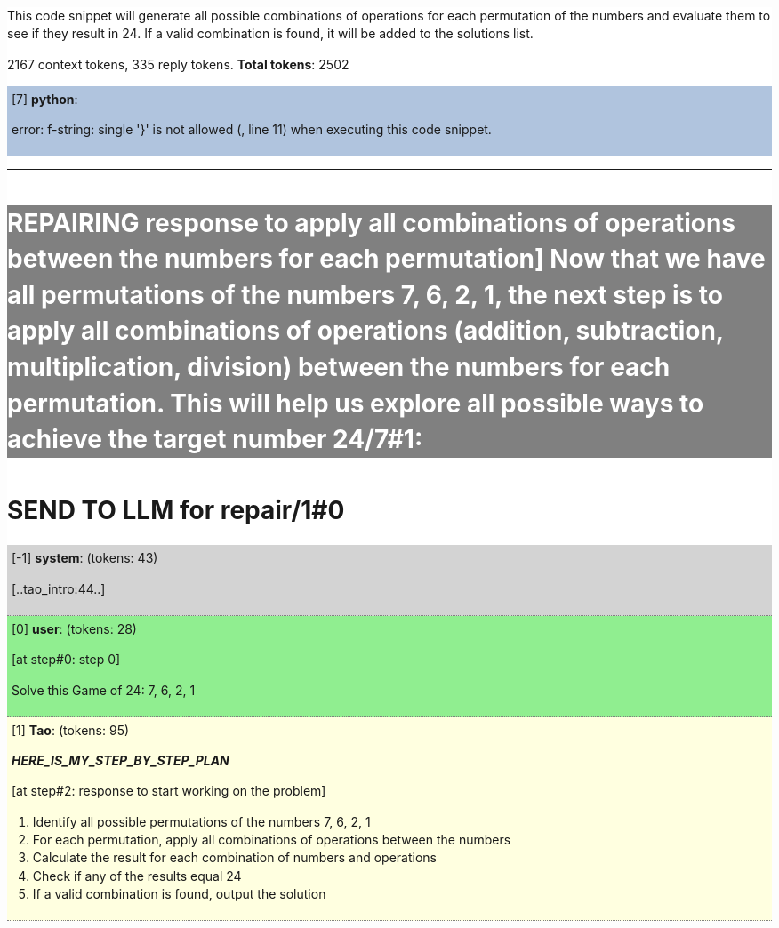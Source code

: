This code snippet will generate all possible combinations of operations for each permutation of the numbers and evaluate them to see if they result in 24. If a valid combination is found, it will be added to the solutions list.

2167 context tokens, 335 reply tokens.  **Total tokens**: 2502

<div style="background-color:lightsteelblue; padding: 5px; border-bottom: 1px dotted grey">
<div>[7] <b>python</b>: </div>

error: f-string: single '}' is not allowed (<unknown>, line 11) when executing this code snippet.


</div>

---
<div style="color: white; background-color: gray">

# REPAIRING response to apply all combinations of operations between the numbers for each permutation] Now that we have all permutations of the numbers 7, 6, 2, 1, the next step is to apply all combinations of operations (addition, subtraction, multiplication, division) between the numbers for each permutation. This will help us explore all possible ways to achieve the target number 24/7#1:

</div>



# SEND TO LLM for repair/1#0
<div style="background-color:lightgrey; padding: 5px; border-bottom: 1px dotted grey">
<div>[-1] <b>system</b>: (tokens: 43)</div>

[..tao_intro:44..]


</div>

<div style="background-color:lightgreen; padding: 5px; border-bottom: 1px dotted grey">
<div>[0] <b>user</b>: (tokens: 28)</div>

[at step#0: step 0]

Solve this Game of 24: 7, 6, 2, 1


</div>

<div style="background-color:lightyellow; padding: 5px; border-bottom: 1px dotted grey">
<div>[1] <b>Tao</b>: (tokens: 95)</div>

***HERE_IS_MY_STEP_BY_STEP_PLAN***


[at step#2: response to start working on the problem]


1. Identify all possible permutations of the numbers 7, 6, 2, 1
2. For each permutation, apply all combinations of operations between the numbers
3. Calculate the result for each combination of numbers and operations
4. Check if any of the results equal 24
5. If a valid combination is found, output the solution

